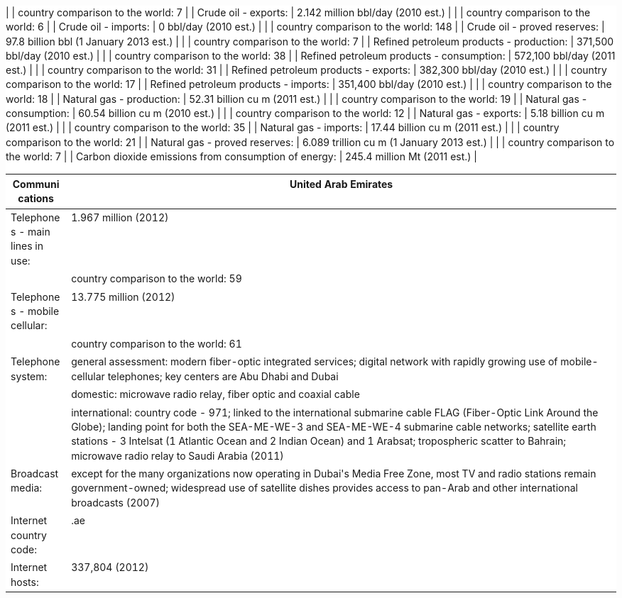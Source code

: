 | | country comparison to the world:   7 |
| Crude oil - exports: | 2.142 million bbl/day (2010 est.) |
| | country comparison to the world:   6 |
| Crude oil - imports: | 0 bbl/day (2010 est.) |
| | country comparison to the world:   148 |
| Crude oil - proved reserves: | 97.8 billion bbl (1 January 2013 est.) |
| | country comparison to the world:   7 |
| Refined petroleum products - production: | 371,500 bbl/day (2010 est.) |
| | country comparison to the world:   38 |
| Refined petroleum products - consumption: | 572,100 bbl/day (2011 est.) |
| | country comparison to the world:   31 |
| Refined petroleum products - exports: | 382,300 bbl/day (2010 est.) |
| | country comparison to the world:   17 |
| Refined petroleum products - imports: | 351,400 bbl/day (2010 est.) |
| | country comparison to the world:   18 |
| Natural gas - production: | 52.31 billion cu m (2011 est.) |
| | country comparison to the world:   19 |
| Natural gas - consumption: | 60.54 billion cu m (2010 est.) |
| | country comparison to the world:   12 |
| Natural gas - exports: | 5.18 billion cu m (2011 est.) |
| | country comparison to the world:   35 |
| Natural gas - imports: | 17.44 billion cu m (2011 est.) |
| | country comparison to the world:   21 |
| Natural gas - proved reserves: | 6.089 trillion cu m (1 January 2013 est.) |
| | country comparison to the world:   7 |
| Carbon dioxide emissions from consumption of energy: | 245.4 million Mt (2011 est.) |

| Communications | United Arab Emirates |
| --- | --- |
| Telephones - main lines in use: | 1.967 million (2012) |
| | country comparison to the world:  59 |
| Telephones - mobile cellular: | 13.775 million (2012) |
| | country comparison to the world:   61 |
| Telephone system: | general assessment: modern fiber-optic integrated services; digital network with rapidly growing use of mobile-cellular telephones; key centers are Abu Dhabi and Dubai |
| | domestic: microwave radio relay, fiber optic and coaxial cable |
| | international: country code - 971; linked to the international submarine cable FLAG (Fiber-Optic Link Around the Globe); landing point for both the SEA-ME-WE-3 and SEA-ME-WE-4 submarine cable networks; satellite earth stations - 3 Intelsat (1 Atlantic Ocean and 2 Indian Ocean) and 1 Arabsat; tropospheric scatter to Bahrain; microwave radio relay to Saudi Arabia (2011) |
| Broadcast media: | except for the many organizations now operating in Dubai's Media Free Zone, most TV and radio stations remain government-owned; widespread use of satellite dishes provides access to pan-Arab and other international broadcasts (2007) |
| Internet country code: | .ae |
| Internet hosts: | 337,804 (2012) |
